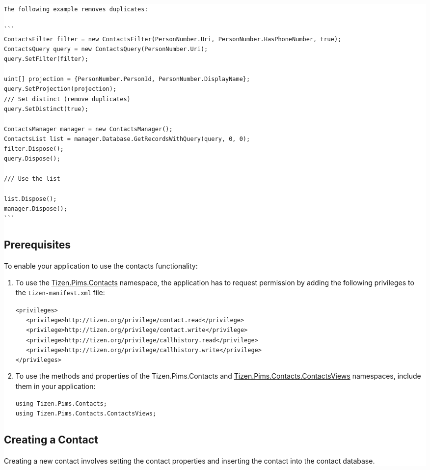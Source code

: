     The following example removes duplicates:

    ```
    ContactsFilter filter = new ContactsFilter(PersonNumber.Uri, PersonNumber.HasPhoneNumber, true);
    ContactsQuery query = new ContactsQuery(PersonNumber.Uri);
    query.SetFilter(filter);

    uint[] projection = {PersonNumber.PersonId, PersonNumber.DisplayName};
    query.SetProjection(projection);
    /// Set distinct (remove duplicates)
    query.SetDistinct(true);

    ContactsManager manager = new ContactsManager();
    ContactsList list = manager.Database.GetRecordsWithQuery(query, 0, 0);
    filter.Dispose();
    query.Dispose();

    /// Use the list

    list.Dispose();
    manager.Dispose();
    ```

## Prerequisites

To enable your application to use the contacts functionality:

1.  To use the [Tizen.Pims.Contacts](https://developer.tizen.org/dev-guide/csapi/api/Tizen.Pims.Contacts.html) namespace, the application has to request permission by adding the following privileges to the `tizen-manifest.xml` file:

    ```
    <privileges>
       <privilege>http://tizen.org/privilege/contact.read</privilege>
       <privilege>http://tizen.org/privilege/contact.write</privilege>
       <privilege>http://tizen.org/privilege/callhistory.read</privilege>
       <privilege>http://tizen.org/privilege/callhistory.write</privilege>
    </privileges>
    ```

2. To use the methods and properties of the Tizen.Pims.Contacts and [Tizen.Pims.Contacts.ContactsViews](https://developer.tizen.org/dev-guide/csapi/api/Tizen.Pims.Contacts.ContactsViews.html) namespaces, include them in your application:

    ```
    using Tizen.Pims.Contacts;
    using Tizen.Pims.Contacts.ContactsViews;
    ```

    <a name="create_contact"></a>
## Creating a Contact

Creating a new contact involves setting the contact properties and inserting the contact into the contact database.
